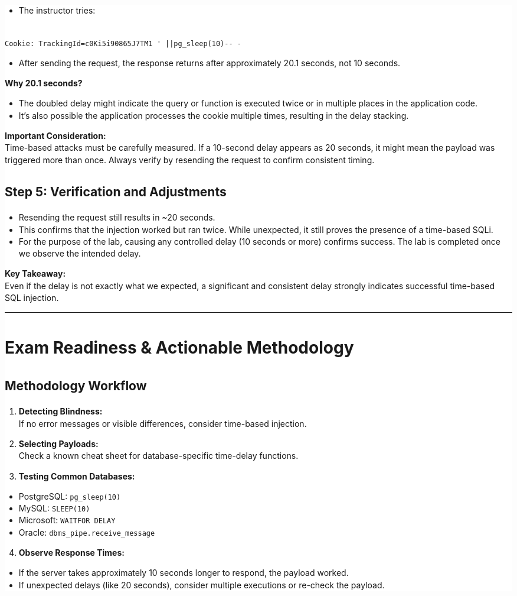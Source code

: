 - The instructor tries:
```

Cookie: TrackingId=c0Ki5i90865J7TM1 ' ||pg_sleep(10)-- -

```

- After sending the request, the response returns after approximately 20.1 seconds, not 10 seconds.

**Why 20.1 seconds?**  
- The doubled delay might indicate the query or function is executed twice or in multiple places in the application code.
- It’s also possible the application processes the cookie multiple times, resulting in the delay stacking.

**Important Consideration:**  
Time-based attacks must be carefully measured. If a 10-second delay appears as 20 seconds, it might mean the payload was triggered more than once. Always verify by resending the request to confirm consistent timing.

## Step 5: Verification and Adjustments

- Resending the request still results in ~20 seconds.
- This confirms that the injection worked but ran twice. While unexpected, it still proves the presence of a time-based SQLi.
- For the purpose of the lab, causing any controlled delay (10 seconds or more) confirms success. The lab is completed once we observe the intended delay.

**Key Takeaway:**  
Even if the delay is not exactly what we expected, a significant and consistent delay strongly indicates successful time-based SQL injection.

---

# Exam Readiness & Actionable Methodology

## Methodology Workflow

1. **Detecting Blindness:**  
 If no error messages or visible differences, consider time-based injection.
 
2. **Selecting Payloads:**  
 Check a known cheat sheet for database-specific time-delay functions.
 
3. **Testing Common Databases:**
 - PostgreSQL: `pg_sleep(10)`
 - MySQL: `SLEEP(10)`
 - Microsoft: `WAITFOR DELAY`
 - Oracle: `dbms_pipe.receive_message`
 
4. **Observe Response Times:**
 - If the server takes approximately 10 seconds longer to respond, the payload worked.
 - If unexpected delays (like 20 seconds), consider multiple executions or re-check the payload.
 
